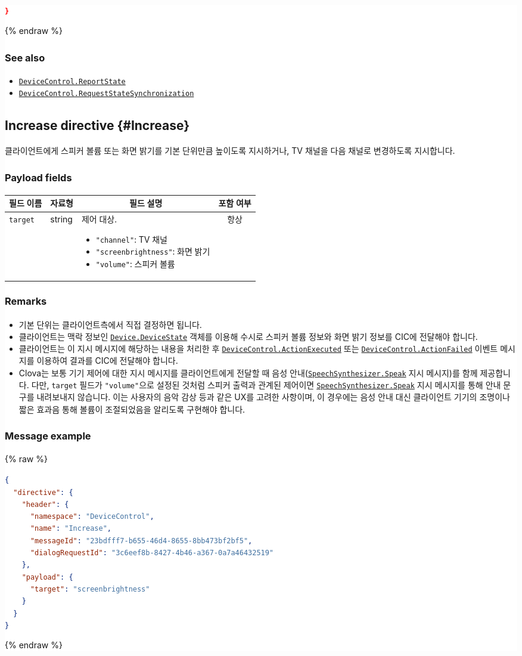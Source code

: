 ```json
}
```

{% endraw %}

### See also
* [`DeviceControl.ReportState`](#ReportState)
* [`DeviceControl.RequestStateSynchronization`](#RequestStateSynchronization)

## Increase directive {#Increase}

클라이언트에게 스피커 볼륨 또는 화면 밝기를 기본 단위만큼 높이도록 지시하거나, TV 채널을 다음 채널로 변경하도록 지시합니다.

### Payload fields

| 필드 이름       | 자료형    | 필드 설명                     | 포함 여부 |
|---------------|---------|-----------------------------|:---------:|
| `target`      | string  | 제어 대상.<ul><li><code>"channel"</code>: TV 채널</li><li><code>"screenbrightness"</code>: 화면 밝기</li><li><code>"volume"</code>: 스피커 볼륨</li></ul> | 항상     |

### Remarks

* 기본 단위는 클라이언트측에서 직접 결정하면 됩니다.
* 클라이언트는 맥락 정보인 [`Device.DeviceState`](/CIC/References/Context_Objects.md#DeviceState) 객체를 이용해 수시로 스피커 볼륨 정보와 화면 밝기 정보를 CIC에 전달해야 합니다.
* 클라이언트는 이 지시 메시지에 해당하는 내용을 처리한 후 [`DeviceControl.ActionExecuted`](#ActionExecuted) 또는 [`DeviceControl.ActionFailed`](#ActionFailed) 이벤트 메시지를 이용하여 결과를 CIC에 전달해야 합니다.
* Clova는 보통 기기 제어에 대한 지시 메시지를 클라이언트에게 전달할 때 음성 안내([`SpeechSynthesizer.Speak`](/CIC/References/CICInterface/SpeechSynthesizer.md#Speak) 지시 메시지)를 함께 제공합니다. 다만, `target` 필드가 `"volume"`으로 설정된 것처럼 스피커 출력과 관계된 제어이면 [`SpeechSynthesizer.Speak`](/CIC/References/CICInterface/SpeechSynthesizer.md#Speak) 지시 메시지를 통해 안내 문구를 내려보내지 않습니다. 이는 사용자의 음악 감상 등과 같은 UX를 고려한 사항이며, 이 경우에는 음성 안내 대신 클라이언트 기기의 조명이나 짧은 효과음 통해 볼륨이 조절되었음을 알리도록 구현해야 합니다.

### Message example

{% raw %}

```json
{
  "directive": {
    "header": {
      "namespace": "DeviceControl",
      "name": "Increase",
      "messageId": "23bdfff7-b655-46d4-8655-8bb473bf2bf5",
      "dialogRequestId": "3c6eef8b-8427-4b46-a367-0a7a46432519"
    },
    "payload": {
      "target": "screenbrightness"
    }
  }
}
```

{% endraw %}
